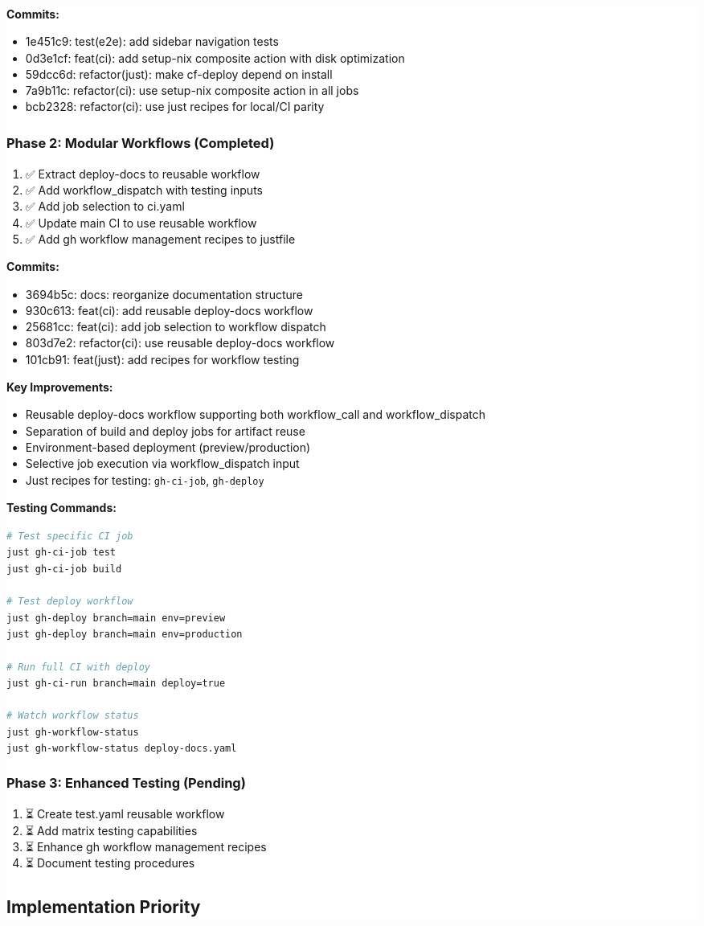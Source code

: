 **Commits:**
- 1e451c9: test(e2e): add sidebar navigation tests
- 0d3e1cf: feat(ci): add setup-nix composite action with disk optimization
- 59dcc6d: refactor(just): make cf-deploy depend on install
- 7a9b11c: refactor(ci): use setup-nix composite action in all jobs
- bcb2328: refactor(ci): use just recipes for local/CI parity

### Phase 2: Modular Workflows (Completed)
1. ✅ Extract deploy-docs to reusable workflow
2. ✅ Add workflow_dispatch with testing inputs
3. ✅ Add job selection to ci.yaml
4. ✅ Update main CI to use reusable workflow
5. ✅ Add gh workflow management recipes to justfile

**Commits:**
- 3694b5c: docs: reorganize documentation structure
- 930c613: feat(ci): add reusable deploy-docs workflow
- 25681cc: feat(ci): add job selection to workflow dispatch
- 803d7e2: refactor(ci): use reusable deploy-docs workflow
- 101cb91: feat(just): add recipes for workflow testing

**Key Improvements:**
- Reusable deploy-docs workflow supporting both workflow_call and workflow_dispatch
- Separation of build and deploy jobs for artifact reuse
- Environment-based deployment (preview/production)
- Selective job execution via workflow_dispatch input
- Just recipes for testing: `gh-ci-job`, `gh-deploy`

**Testing Commands:**
```bash
# Test specific CI job
just gh-ci-job test
just gh-ci-job build

# Test deploy workflow
just gh-deploy branch=main env=preview
just gh-deploy branch=main env=production

# Run full CI with deploy
just gh-ci-run branch=main deploy=true

# Watch workflow status
just gh-workflow-status
just gh-workflow-status deploy-docs.yaml
```

### Phase 3: Enhanced Testing (Pending)
1. ⏳ Create test.yaml reusable workflow
2. ⏳ Add matrix testing capabilities
3. ⏳ Enhance gh workflow management recipes
4. ⏳ Document testing procedures

## Implementation Priority
